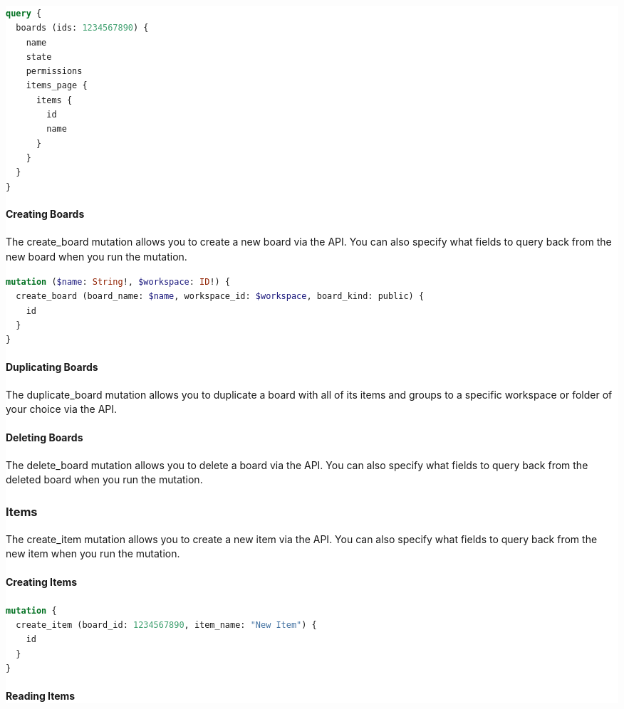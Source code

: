 ```graphql
query {
  boards (ids: 1234567890) {
    name
    state
    permissions
    items_page {
      items {
        id
        name
      }
    }
  }
}
```

#### Creating Boards

The create_board mutation allows you to create a new board via the API. You can also specify what fields to query back from the new board when you run the mutation.

```graphql
mutation ($name: String!, $workspace: ID!) {
  create_board (board_name: $name, workspace_id: $workspace, board_kind: public) {
    id
  }
}
```

#### Duplicating Boards

The duplicate_board mutation allows you to duplicate a board with all of its items and groups to a specific workspace or folder of your choice via the API.

#### Deleting Boards

The delete_board mutation allows you to delete a board via the API. You can also specify what fields to query back from the deleted board when you run the mutation.

### Items

The create_item mutation allows you to create a new item via the API. You can also specify what fields to query back from the new item when you run the mutation.

#### Creating Items

```graphql
mutation {
  create_item (board_id: 1234567890, item_name: "New Item") {
    id
  }
}
```

#### Reading Items
